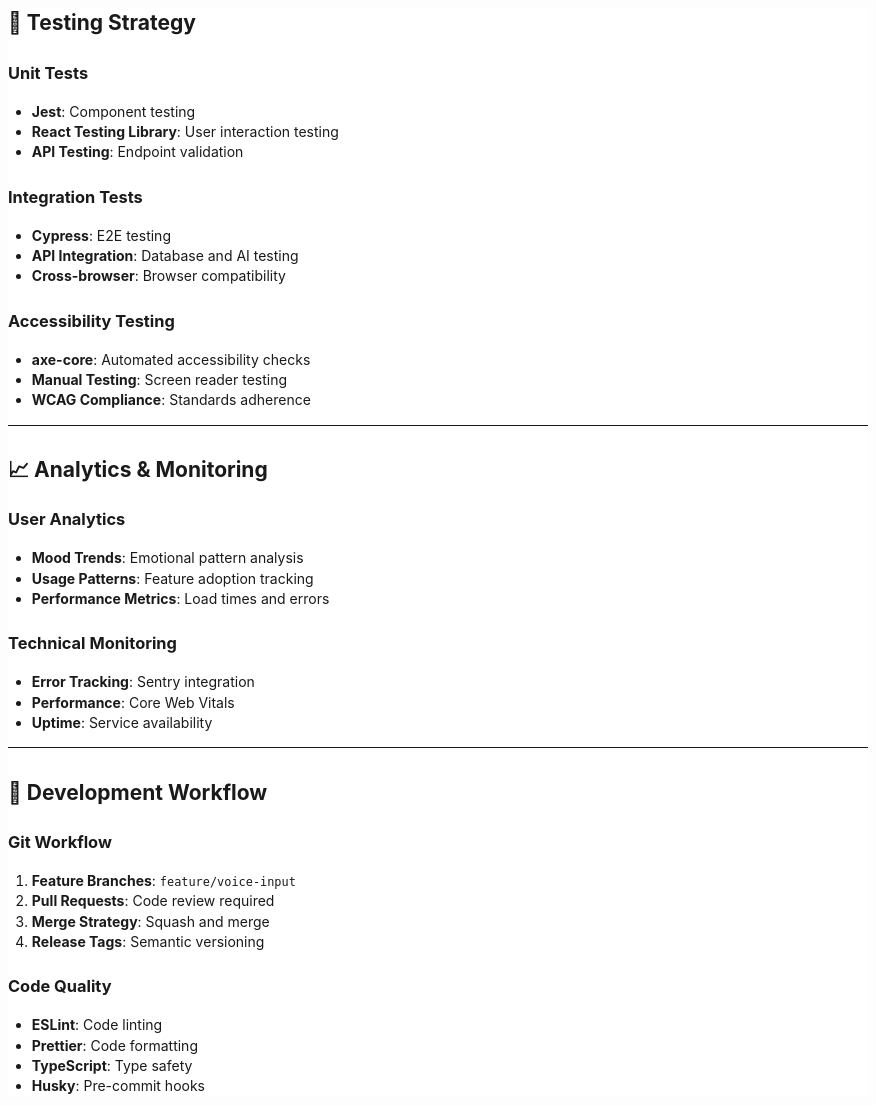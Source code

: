 
## 🧪 Testing Strategy

### Unit Tests
- **Jest**: Component testing
- **React Testing Library**: User interaction testing
- **API Testing**: Endpoint validation

### Integration Tests
- **Cypress**: E2E testing
- **API Integration**: Database and AI testing
- **Cross-browser**: Browser compatibility

### Accessibility Testing
- **axe-core**: Automated accessibility checks
- **Manual Testing**: Screen reader testing
- **WCAG Compliance**: Standards adherence

---

## 📈 Analytics & Monitoring

### User Analytics
- **Mood Trends**: Emotional pattern analysis
- **Usage Patterns**: Feature adoption tracking
- **Performance Metrics**: Load times and errors

### Technical Monitoring
- **Error Tracking**: Sentry integration
- **Performance**: Core Web Vitals
- **Uptime**: Service availability

---

## 🔄 Development Workflow

### Git Workflow
1. **Feature Branches**: `feature/voice-input`
2. **Pull Requests**: Code review required
3. **Merge Strategy**: Squash and merge
4. **Release Tags**: Semantic versioning

### Code Quality
- **ESLint**: Code linting
- **Prettier**: Code formatting
- **TypeScript**: Type safety
- **Husky**: Pre-commit hooks
